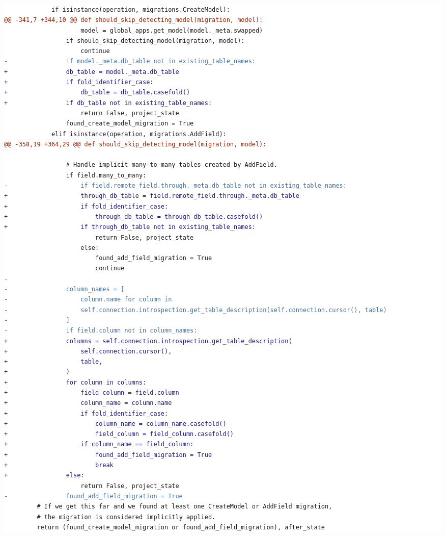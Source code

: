 ```diff
             if isinstance(operation, migrations.CreateModel):
@@ -341,7 +344,10 @@ def should_skip_detecting_model(migration, model):
                     model = global_apps.get_model(model._meta.swapped)
                 if should_skip_detecting_model(migration, model):
                     continue
-                if model._meta.db_table not in existing_table_names:
+                db_table = model._meta.db_table
+                if fold_identifier_case:
+                    db_table = db_table.casefold()
+                if db_table not in existing_table_names:
                     return False, project_state
                 found_create_model_migration = True
             elif isinstance(operation, migrations.AddField):
@@ -358,19 +364,29 @@ def should_skip_detecting_model(migration, model):
 
                 # Handle implicit many-to-many tables created by AddField.
                 if field.many_to_many:
-                    if field.remote_field.through._meta.db_table not in existing_table_names:
+                    through_db_table = field.remote_field.through._meta.db_table
+                    if fold_identifier_case:
+                        through_db_table = through_db_table.casefold()
+                    if through_db_table not in existing_table_names:
                         return False, project_state
                     else:
                         found_add_field_migration = True
                         continue
-
-                column_names = [
-                    column.name for column in
-                    self.connection.introspection.get_table_description(self.connection.cursor(), table)
-                ]
-                if field.column not in column_names:
+                columns = self.connection.introspection.get_table_description(
+                    self.connection.cursor(),
+                    table,
+                )
+                for column in columns:
+                    field_column = field.column
+                    column_name = column.name
+                    if fold_identifier_case:
+                        column_name = column_name.casefold()
+                        field_column = field_column.casefold()
+                    if column_name == field_column:
+                        found_add_field_migration = True
+                        break
+                else:
                     return False, project_state
-                found_add_field_migration = True
         # If we get this far and we found at least one CreateModel or AddField migration,
         # the migration is considered implicitly applied.
         return (found_create_model_migration or found_add_field_migration), after_state

```
